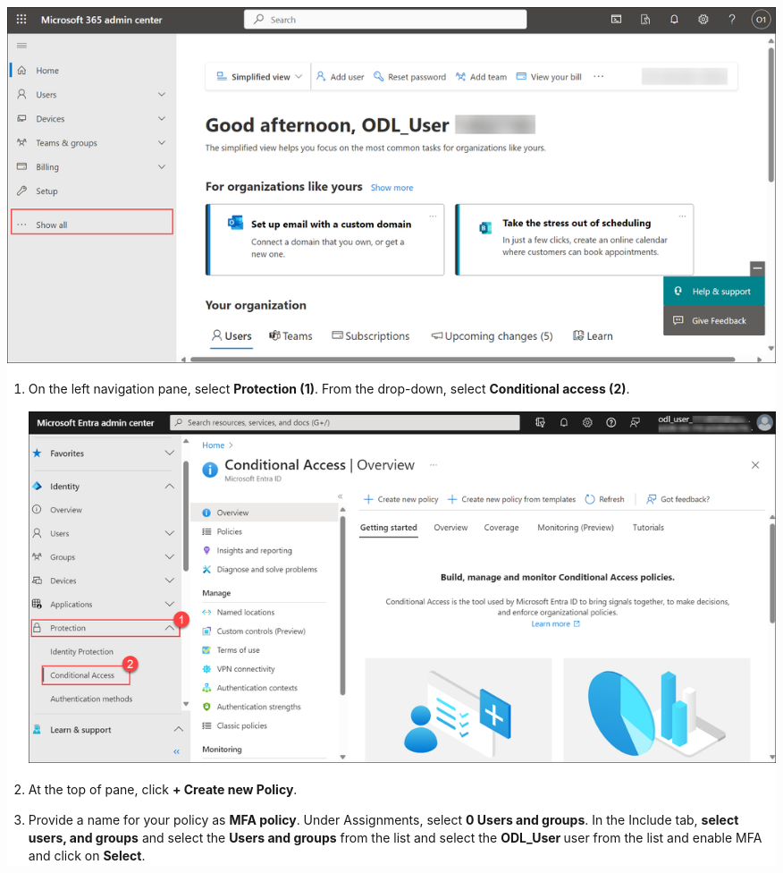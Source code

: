    ![](Images/showall.png)

1. On the left navigation pane, select **Protection (1)**. From the drop-down, select **Conditional access (2)**.

   ![](Images/MS-900-CA.png)

1. At the top of pane, click **+ Create new Policy**. 

1. Provide a name for your policy as **MFA policy**. Under Assignments, select **0 Users and groups**. In the Include tab, **select users, and groups** and select the **Users and groups** from the list and select the **ODL_User <inject key="DeploymentID" enableCopy="false"/>** user from the list and enable MFA and click on **Select**.
